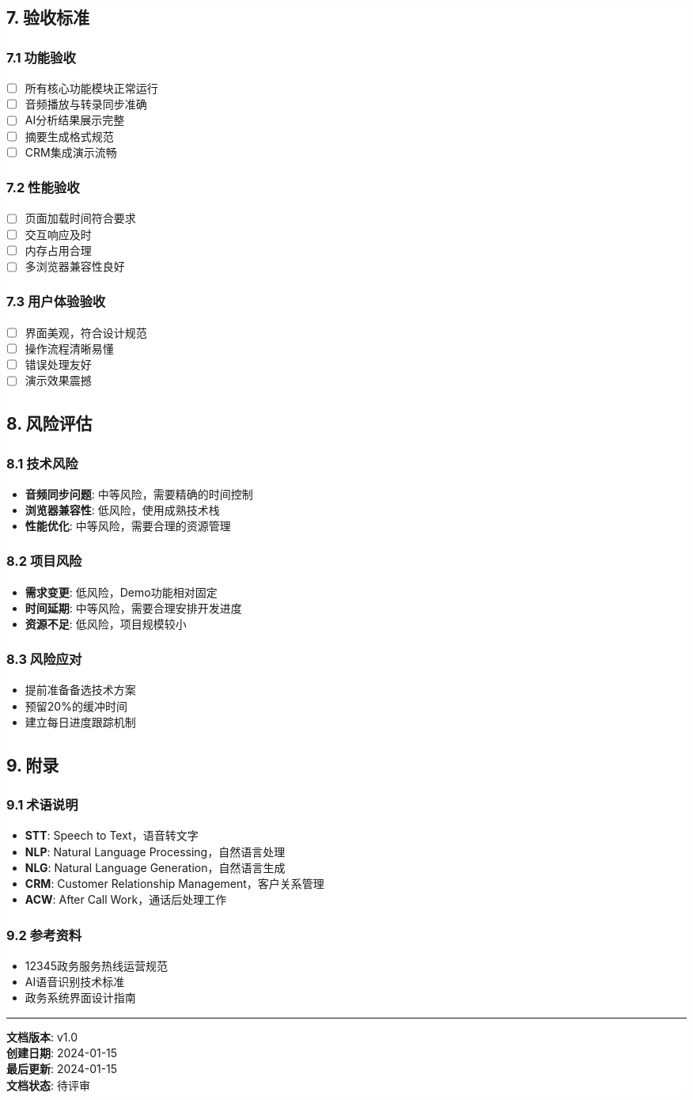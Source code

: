 ## 7. 验收标准

### 7.1 功能验收
- [ ] 所有核心功能模块正常运行
- [ ] 音频播放与转录同步准确
- [ ] AI分析结果展示完整
- [ ] 摘要生成格式规范
- [ ] CRM集成演示流畅

### 7.2 性能验收
- [ ] 页面加载时间符合要求
- [ ] 交互响应及时
- [ ] 内存占用合理
- [ ] 多浏览器兼容性良好

### 7.3 用户体验验收
- [ ] 界面美观，符合设计规范
- [ ] 操作流程清晰易懂
- [ ] 错误处理友好
- [ ] 演示效果震撼

## 8. 风险评估

### 8.1 技术风险
- **音频同步问题**: 中等风险，需要精确的时间控制
- **浏览器兼容性**: 低风险，使用成熟技术栈
- **性能优化**: 中等风险，需要合理的资源管理

### 8.2 项目风险
- **需求变更**: 低风险，Demo功能相对固定
- **时间延期**: 中等风险，需要合理安排开发进度
- **资源不足**: 低风险，项目规模较小

### 8.3 风险应对
- 提前准备备选技术方案
- 预留20%的缓冲时间
- 建立每日进度跟踪机制

## 9. 附录

### 9.1 术语说明
- **STT**: Speech to Text，语音转文字
- **NLP**: Natural Language Processing，自然语言处理
- **NLG**: Natural Language Generation，自然语言生成
- **CRM**: Customer Relationship Management，客户关系管理
- **ACW**: After Call Work，通话后处理工作

### 9.2 参考资料
- 12345政务服务热线运营规范
- AI语音识别技术标准
- 政务系统界面设计指南

---

**文档版本**: v1.0  
**创建日期**: 2024-01-15  
**最后更新**: 2024-01-15  
**文档状态**: 待评审